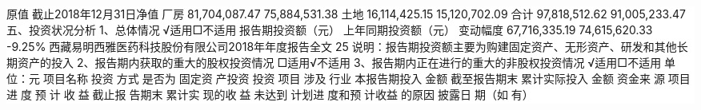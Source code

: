 原值
截止2018年12月31日净值
厂房
81,704,087.47
75,884,531.38
土地
16,114,425.15
15,120,702.09
合计
97,818,512.62
91,005,233.47
五、投资状况分析
1、总体情况
√适用□不适用
报告期投资额（元）
上年同期投资额（元）
变动幅度
67,716,335.19
74,615,620.33
-9.25%
西藏易明西雅医药科技股份有限公司2018年年度报告全文
25
说明：报告期投资额主要为购建固定资产、无形资产、研发和其他长期资产的投入
2、报告期内获取的重大的股权投资情况
□适用√不适用
3、报告期内正在进行的重大的非股权投资情况
√适用□不适用
单位：元
项目名称
投资
方式
是否为
固定资
产投资
投资
项目
涉及
行业
本报告期投入
金额
截至报告期末
累计实际投入
金额
资金来
源
项目进
度
预
计
收
益
截止报
告期末
累计实
现的收
益
未达到
计划进
度和预
计收益
的原因
披露日
期（如
有）